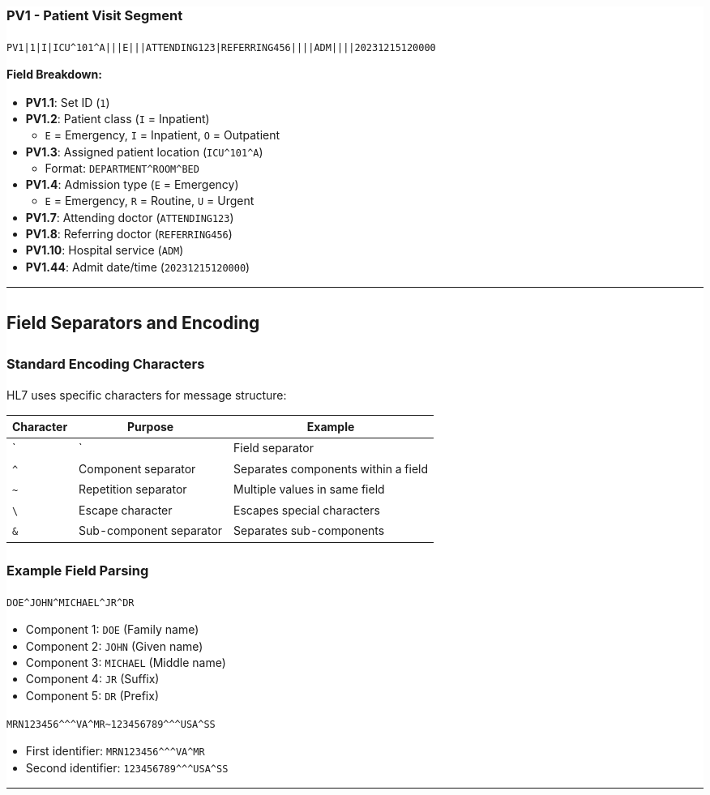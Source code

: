 ### PV1 - Patient Visit Segment

```
PV1|1|I|ICU^101^A|||E|||ATTENDING123|REFERRING456||||ADM||||20231215120000
```

**Field Breakdown:**
- **PV1.1**: Set ID (`1`)
- **PV1.2**: Patient class (`I` = Inpatient)
  - `E` = Emergency, `I` = Inpatient, `O` = Outpatient
- **PV1.3**: Assigned patient location (`ICU^101^A`)
  - Format: `DEPARTMENT^ROOM^BED`
- **PV1.4**: Admission type (`E` = Emergency)
  - `E` = Emergency, `R` = Routine, `U` = Urgent
- **PV1.7**: Attending doctor (`ATTENDING123`)
- **PV1.8**: Referring doctor (`REFERRING456`)
- **PV1.10**: Hospital service (`ADM`)
- **PV1.44**: Admit date/time (`20231215120000`)

---

## Field Separators and Encoding

### Standard Encoding Characters

HL7 uses specific characters for message structure:

| Character | Purpose | Example |
|-----------|---------|---------|
| `|` | Field separator | Separates fields within a segment |
| `^` | Component separator | Separates components within a field |
| `~` | Repetition separator | Multiple values in same field |
| `\` | Escape character | Escapes special characters |
| `&` | Sub-component separator | Separates sub-components |

### Example Field Parsing

```
DOE^JOHN^MICHAEL^JR^DR
```
- Component 1: `DOE` (Family name)
- Component 2: `JOHN` (Given name)  
- Component 3: `MICHAEL` (Middle name)
- Component 4: `JR` (Suffix)
- Component 5: `DR` (Prefix)

```
MRN123456^^^VA^MR~123456789^^^USA^SS
```
- First identifier: `MRN123456^^^VA^MR`
- Second identifier: `123456789^^^USA^SS`

---